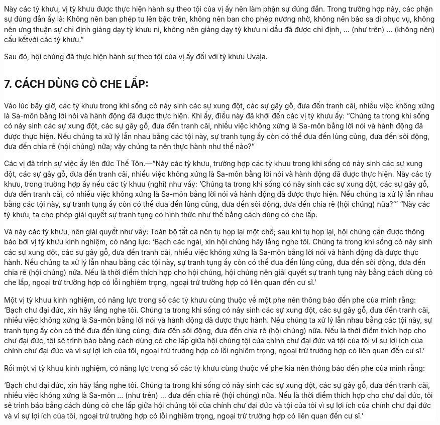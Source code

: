 Này các tỳ khưu, vị tỳ khưu được thực hiện hành sự theo tội của vị ấy nên làm phận sự đúng đắn. Trong trường hợp này, các phận sự đúng đắn ấy là: Không nên ban phép tu lên bậc trên, không nên ban cho phép nương nhờ, không nên bảo sa di phục vụ, không nên ưng thuận sự chỉ định giảng dạy tỳ khưu ni, không nên giảng dạy tỳ khưu ni dầu đã được chỉ định, … (như trên) … (không nên) cấu kếtvới các tỳ khưu.”

Sau đó, hội chúng đã thực hiện hành sự theo tội của vị ấy đối với tỳ khưu Uvāḷa.

## 7\. CÁCH DÙNG CỎ CHE LẤP:

Vào lúc bấy giờ, các tỳ khưu trong khi sống có nảy sinh các sự xung đột, các sự gây gỗ, đưa đến tranh cãi, nhiều việc không xứng là Sa-môn bằng lời nói và hành động đã được thực hiện. Khi ấy, điều này đã khởi đến các vị tỳ khưu ấy: “Chúng ta trong khi sống có nảy sinh các sự xung đột, các sự gây gỗ, đưa đến tranh cãi, nhiều việc không xứng là Sa-môn bằng lời nói và hành động đã được thực hiện. Nếu chúng ta xử lý lẫn nhau bằng các tội này, sự tranh tụng ấy còn có thể đưa đến lủng củng, đưa đến sôi động, đưa đến chia rẽ (hội chúng) nữa; vậy chúng ta nên thực hành như thế nào?”

Các vị đã trình sự việc ấy lên đức Thế Tôn.—“Này các tỳ khưu, trường hợp các tỳ khưu trong khi sống có nảy sinh các sự xung đột, các sự gây gỗ, đưa đến tranh cãi, nhiều việc không xứng là Sa-môn bằng lời nói và hành động đã được thực hiện. Này các tỳ khưu, trong trường hợp ấy nếu các tỳ khưu (nghĩ) như vầy: ‘Chúng ta trong khi sống có nảy sinh các sự xung đột, các sự gây gỗ, đưa đến tranh cãi, có nhiều việc không xứng là Sa-môn bằng lời nói và hành động đã được thực hiện. Nếu chúng ta xử lý lẫn nhau bằng các tội này, sự tranh tụng ấy còn có thể đưa đến lủng củng, đưa đến sôi động, đưa đến chia rẽ (hội chúng) nữa?’” “Này các tỳ khưu, ta cho phép giải quyết sự tranh tụng có hình thức như thế bằng cách dùng cỏ che lấp.

Và này các tỳ khưu, nên giải quyết như vầy: Toàn bộ tất cả nên tụ họp lại một chỗ; sau khi tụ họp lại, hội chúng cần được thông báo bởi vị tỳ khưu kinh nghiệm, có năng lực: ‘Bạch các ngài, xin hội chúng hãy lắng nghe tôi. Chúng ta trong khi sống có nảy sinh các sự xung đột, các sự gây gỗ, đưa đến tranh cãi, nhiều việc không xứng là Sa-môn bằng lời nói và hành động đã được thực hành. Nếu chúng ta xử lý lẫn nhau bằng các tội này, sự tranh tụng ấy còn có thể đưa đến lủng củng, đưa đến sôi động, đưa đến chia rẽ (hội chúng) nữa. Nếu là thời điểm thích hợp cho hội chúng, hội chúng nên giải quyết sự tranh tụng này bằng cách dùng cỏ che lấp, ngoại trừ trường hợp có lỗi nghiêm trọng, ngoại trừ trường hợp có liên quan đến cư sĩ.’

Một vị tỳ khưu kinh nghiệm, có năng lực trong số các tỳ khưu cùng thuộc về một phe nên thông báo đến phe của mình rằng: ‘Bạch chư đại đức, xin hãy lắng nghe tôi. Chúng ta trong khi sống có nảy sinh các sự xung đột, các sự gây gỗ, đưa đến tranh cãi, nhiều việc không xứng là Sa-môn bằng lời nói và hành động đã được thực hành. Nếu chúng ta xử lý lẫn nhau bằng các tội này, sự tranh tụng ấy còn có thể đưa đến lủng củng, đưa đến sôi động, đưa đến chia rẽ (hội chúng) nữa. Nếu là thời điểm thích hợp cho chư đại đức, tôi sẽ trình báo bằng cách dùng cỏ che lấp giữa hội chúng tội của chính chư đại đức và tội của tôi vì sự lợi ích của chính chư đại đức và vì sự lợi ích của tôi, ngoại trừ trường hợp có lỗi nghiêm trọng, ngoại trừ trường hợp có liên quan đến cư sĩ.’

Rồi một vị tỳ khưu kinh nghiệm, có năng lực trong số các tỳ khưu cùng thuộc về phe kia nên thông báo đến phe của mình rằng:

‘Bạch chư đại đức, xin hãy lắng nghe tôi. Chúng ta trong khi sống có nảy sinh các sự xung đột, các sự gây gỗ, đưa đến tranh cãi, nhiều việc không xứng là Sa-môn … (như trên) … đưa đến chia rẽ (hội chúng) nữa. Nếu là thời điểm thích hợp cho chư đại đức, tôi sẽ trình báo bằng cách dùng cỏ che lấp giữa hội chúng tội của chính chư đại đức và tội của tôi vì sự lợi ích của chính chư đại đức và vì sự lợi ích của tôi, ngoại trừ trường hợp có lỗi nghiêm trọng, ngoại trừ trường hợp có liên quan đến cư sĩ.’
